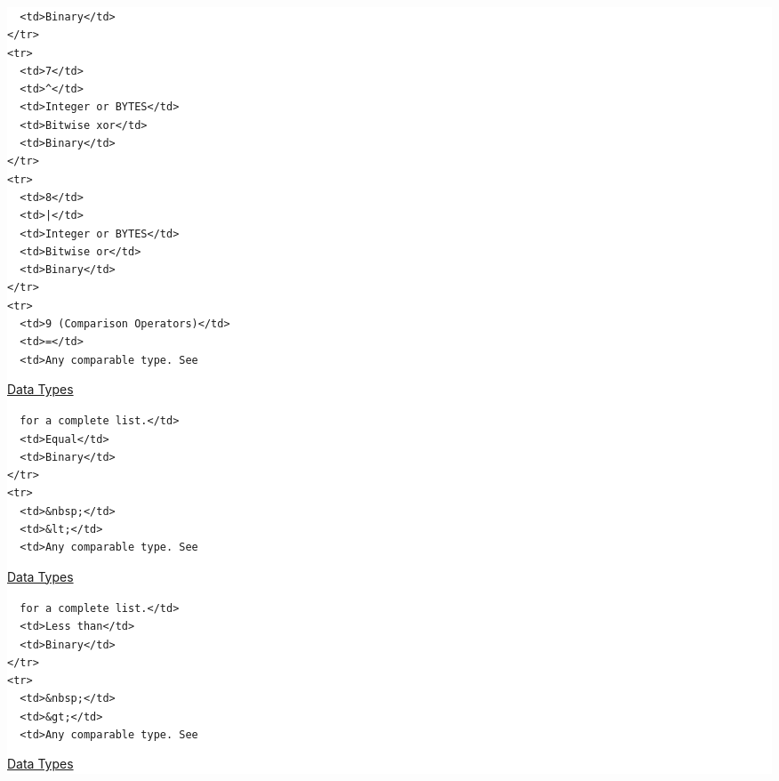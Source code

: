      <td>Binary</td>
    </tr>
    <tr>
      <td>7</td>
      <td>^</td>
      <td>Integer or BYTES</td>
      <td>Bitwise xor</td>
      <td>Binary</td>
    </tr>
    <tr>
      <td>8</td>
      <td>|</td>
      <td>Integer or BYTES</td>
      <td>Bitwise or</td>
      <td>Binary</td>
    </tr>
    <tr>
      <td>9 (Comparison Operators)</td>
      <td>=</td>
      <td>Any comparable type. See
      

<a href="https://github.com/google/zetasql/blob/master/docs/data-types.md#data_types">

Data Types
</a>

      for a complete list.</td>
      <td>Equal</td>
      <td>Binary</td>
    </tr>
    <tr>
      <td>&nbsp;</td>
      <td>&lt;</td>
      <td>Any comparable type. See
      

<a href="https://github.com/google/zetasql/blob/master/docs/data-types.md#data_types">

Data Types
</a>

      for a complete list.</td>
      <td>Less than</td>
      <td>Binary</td>
    </tr>
    <tr>
      <td>&nbsp;</td>
      <td>&gt;</td>
      <td>Any comparable type. See
      

<a href="https://github.com/google/zetasql/blob/master/docs/data-types.md#data_types">

Data Types
</a>
